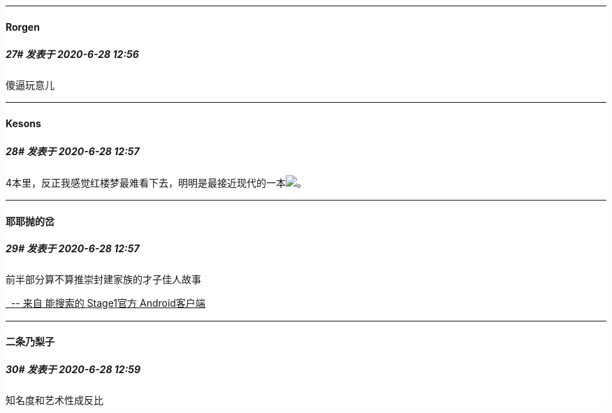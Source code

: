 





-----

####  Rorgen  
##### 27#       发表于 2020-6-28 12:56




傻逼玩意儿







-----

####  Kesons  
##### 28#       发表于 2020-6-28 12:57




4本里，反正我感觉红楼梦最难看下去，明明是最接近现代的一本<img src="https://static.saraba1st.com/image/smiley/face2017/174.png" referrerpolicy="no-referrer">。







-----

####  耶耶抛的岔  
##### 29#       发表于 2020-6-28 12:57




前半部分算不算推崇封建家族的才子佳人故事

[  -- 来自 能搜索的 Stage1官方 Android客户端](https://www.coolapk.com/apk/140634)







-----

####  二条乃梨子  
##### 30#       发表于 2020-6-28 12:59




知名度和艺术性成反比






